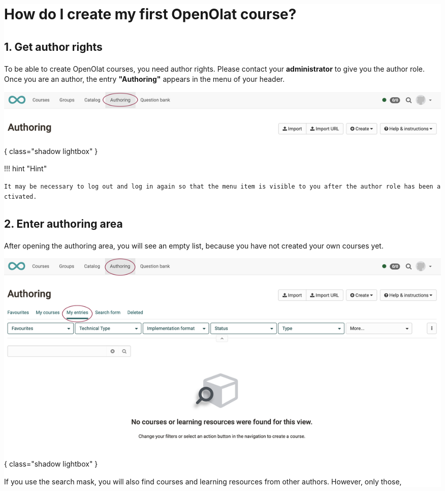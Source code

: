 # How do I create my first OpenOlat course?

## 1. Get author rights

To be able to create OpenOlat courses, you need author rights. Please contact your <b>administrator</b> to give you the author role. Once you are an author, the entry <b>"Authoring"</b> appears in the menu of your header.

![authoring_menu_v1_en.png](assets/authoring_menu_v1_en.png){ class="shadow lightbox" }

!!! hint "Hint"
	
	It may be necessary to log out and log in again so that the menu item is visible to you after the author role has been activated.


## 2. Enter authoring area

After opening the authoring area, you will see an empty list, because you have not created your own courses yet.

![authoring_my_entries_emptyv1_en.png](assets/authoring_my_entries_empty_v1_en.png){ class="shadow lightbox" }

If you use the search mask, you will also find courses and learning resources from other authors. However, only those,
